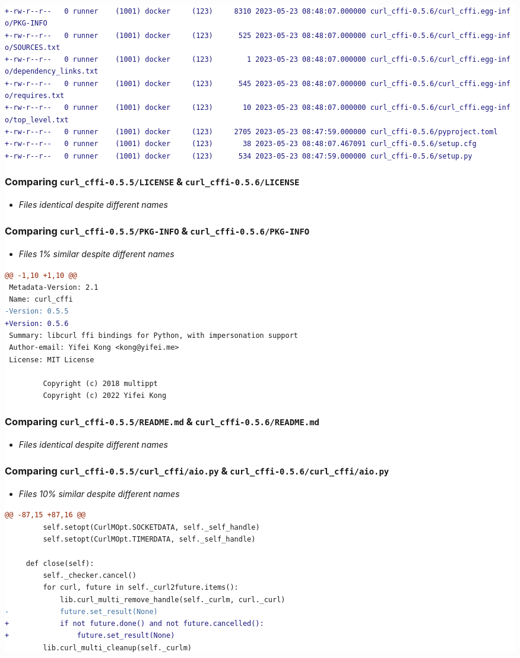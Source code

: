 ```diff
+-rw-r--r--   0 runner    (1001) docker     (123)     8310 2023-05-23 08:48:07.000000 curl_cffi-0.5.6/curl_cffi.egg-info/PKG-INFO
+-rw-r--r--   0 runner    (1001) docker     (123)      525 2023-05-23 08:48:07.000000 curl_cffi-0.5.6/curl_cffi.egg-info/SOURCES.txt
+-rw-r--r--   0 runner    (1001) docker     (123)        1 2023-05-23 08:48:07.000000 curl_cffi-0.5.6/curl_cffi.egg-info/dependency_links.txt
+-rw-r--r--   0 runner    (1001) docker     (123)      545 2023-05-23 08:48:07.000000 curl_cffi-0.5.6/curl_cffi.egg-info/requires.txt
+-rw-r--r--   0 runner    (1001) docker     (123)       10 2023-05-23 08:48:07.000000 curl_cffi-0.5.6/curl_cffi.egg-info/top_level.txt
+-rw-r--r--   0 runner    (1001) docker     (123)     2705 2023-05-23 08:47:59.000000 curl_cffi-0.5.6/pyproject.toml
+-rw-r--r--   0 runner    (1001) docker     (123)       38 2023-05-23 08:48:07.467091 curl_cffi-0.5.6/setup.cfg
+-rw-r--r--   0 runner    (1001) docker     (123)      534 2023-05-23 08:47:59.000000 curl_cffi-0.5.6/setup.py
```

### Comparing `curl_cffi-0.5.5/LICENSE` & `curl_cffi-0.5.6/LICENSE`

 * *Files identical despite different names*

### Comparing `curl_cffi-0.5.5/PKG-INFO` & `curl_cffi-0.5.6/PKG-INFO`

 * *Files 1% similar despite different names*

```diff
@@ -1,10 +1,10 @@
 Metadata-Version: 2.1
 Name: curl_cffi
-Version: 0.5.5
+Version: 0.5.6
 Summary: libcurl ffi bindings for Python, with impersonation support
 Author-email: Yifei Kong <kong@yifei.me>
 License: MIT License
         
         Copyright (c) 2018 multippt
         Copyright (c) 2022 Yifei Kong
```

### Comparing `curl_cffi-0.5.5/README.md` & `curl_cffi-0.5.6/README.md`

 * *Files identical despite different names*

### Comparing `curl_cffi-0.5.5/curl_cffi/aio.py` & `curl_cffi-0.5.6/curl_cffi/aio.py`

 * *Files 10% similar despite different names*

```diff
@@ -87,15 +87,16 @@
         self.setopt(CurlMOpt.SOCKETDATA, self._self_handle)
         self.setopt(CurlMOpt.TIMERDATA, self._self_handle)
 
     def close(self):
         self._checker.cancel()
         for curl, future in self._curl2future.items():
             lib.curl_multi_remove_handle(self._curlm, curl._curl)
-            future.set_result(None)
+            if not future.done() and not future.cancelled():
+                future.set_result(None)
         lib.curl_multi_cleanup(self._curlm)
```